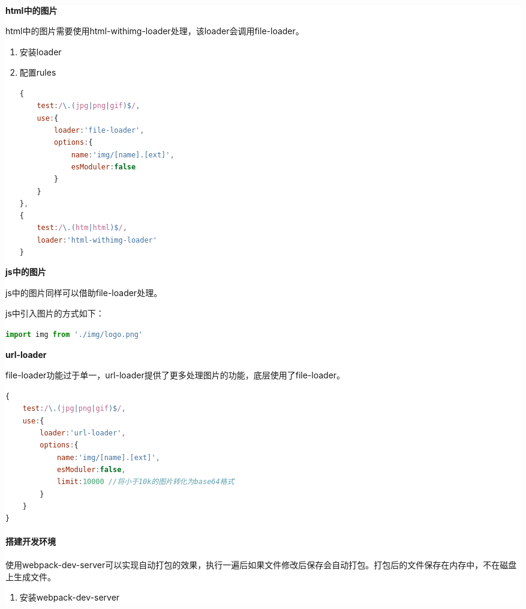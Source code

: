 **html中的图片**

html中的图片需要使用html-withimg-loader处理，该loader会调用file-loader。

1. 安装loader

2. 配置rules

   ```javascript
   {
       test:/\.(jpg|png|gif)$/,
       use:{
           loader:'file-loader',
           options:{
               name:'img/[name].[ext]',
               esModuler:false
           }
       }
   },
   {
       test:/\.(htm|html)$/,
       loader:'html-withimg-loader'
   }
   ```

**js中的图片**

js中的图片同样可以借助file-loader处理。

js中引入图片的方式如下：

```javascript
import img from './img/logo.png'
```

**url-loader**

file-loader功能过于单一，url-loader提供了更多处理图片的功能，底层使用了file-loader。

```javascript
{
    test:/\.(jpg|png|gif)$/,
    use:{
        loader:'url-loader',
        options:{
            name:'img/[name].[ext]',
            esModuler:false,
            limit:10000 //将小于10k的图片转化为base64格式
        }
    }
}
```

#### 搭建开发环境

使用webpack-dev-server可以实现自动打包的效果，执行一遍后如果文件修改后保存会自动打包。打包后的文件保存在内存中，不在磁盘上生成文件。

1. 安装webpack-dev-server

